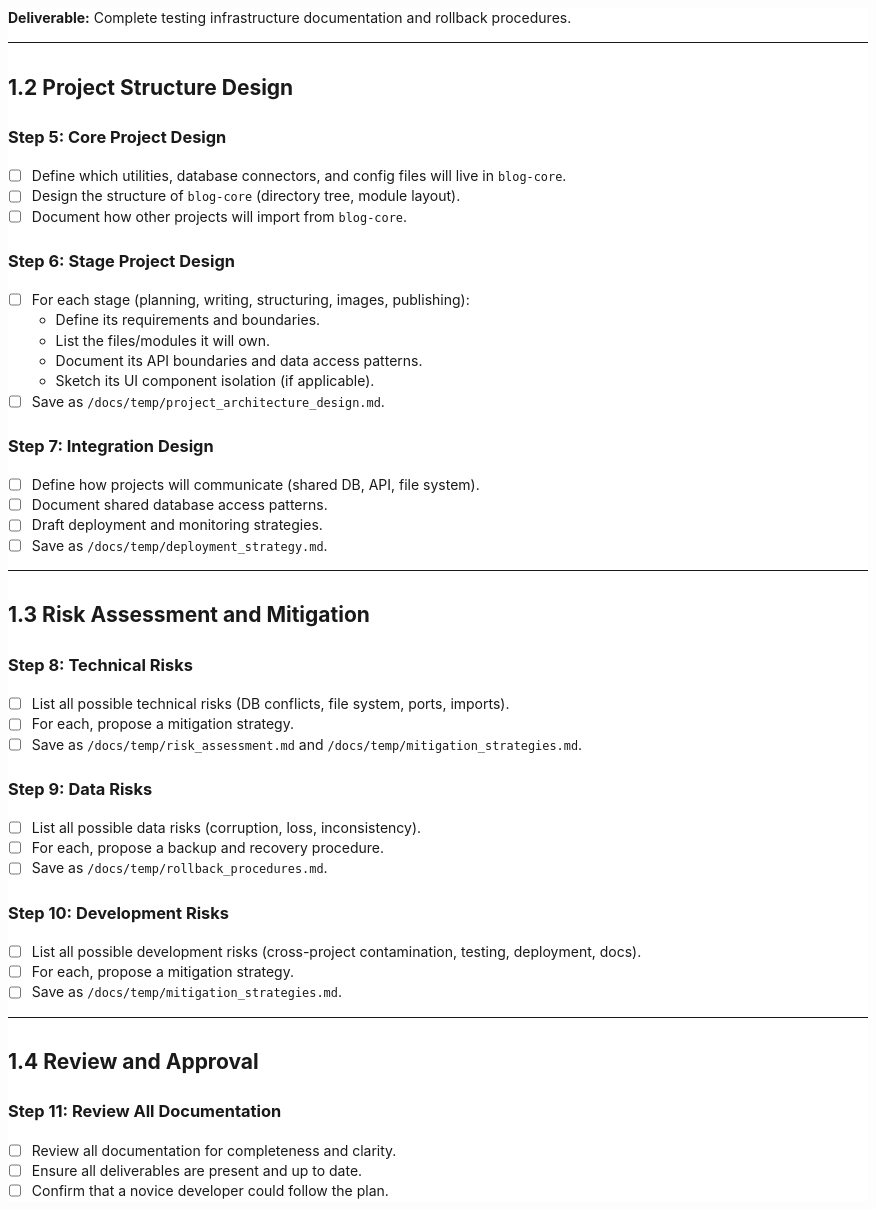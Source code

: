 **Deliverable:** Complete testing infrastructure documentation and rollback procedures.

---

## 1.2 Project Structure Design

### Step 5: Core Project Design
- [ ] Define which utilities, database connectors, and config files will live in `blog-core`.
- [ ] Design the structure of `blog-core` (directory tree, module layout).
- [ ] Document how other projects will import from `blog-core`.

### Step 6: Stage Project Design
- [ ] For each stage (planning, writing, structuring, images, publishing):
  - Define its requirements and boundaries.
  - List the files/modules it will own.
  - Document its API boundaries and data access patterns.
  - Sketch its UI component isolation (if applicable).
- [ ] Save as `/docs/temp/project_architecture_design.md`.

### Step 7: Integration Design
- [ ] Define how projects will communicate (shared DB, API, file system).
- [ ] Document shared database access patterns.
- [ ] Draft deployment and monitoring strategies.
- [ ] Save as `/docs/temp/deployment_strategy.md`.

---

## 1.3 Risk Assessment and Mitigation

### Step 8: Technical Risks
- [ ] List all possible technical risks (DB conflicts, file system, ports, imports).
- [ ] For each, propose a mitigation strategy.
- [ ] Save as `/docs/temp/risk_assessment.md` and `/docs/temp/mitigation_strategies.md`.

### Step 9: Data Risks
- [ ] List all possible data risks (corruption, loss, inconsistency).
- [ ] For each, propose a backup and recovery procedure.
- [ ] Save as `/docs/temp/rollback_procedures.md`.

### Step 10: Development Risks
- [ ] List all possible development risks (cross-project contamination, testing, deployment, docs).
- [ ] For each, propose a mitigation strategy.
- [ ] Save as `/docs/temp/mitigation_strategies.md`.

---

## 1.4 Review and Approval

### Step 11: Review All Documentation
- [ ] Review all documentation for completeness and clarity.
- [ ] Ensure all deliverables are present and up to date.
- [ ] Confirm that a novice developer could follow the plan.
